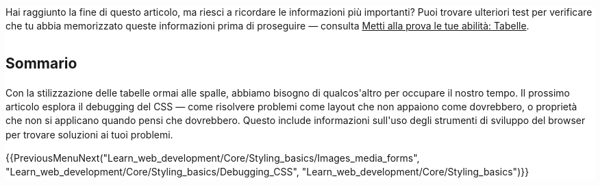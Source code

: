 Hai raggiunto la fine di questo articolo, ma riesci a ricordare le informazioni più importanti? Puoi trovare ulteriori test per verificare che tu abbia memorizzato queste informazioni prima di proseguire — consulta [Metti alla prova le tue abilità: Tabelle](/it/docs/Learn_web_development/Core/Styling_basics/Test_your_skills/Tables).

## Sommario

Con la stilizzazione delle tabelle ormai alle spalle, abbiamo bisogno di qualcos'altro per occupare il nostro tempo. Il prossimo articolo esplora il debugging del CSS — come risolvere problemi come layout che non appaiono come dovrebbero, o proprietà che non si applicano quando pensi che dovrebbero. Questo include informazioni sull'uso degli strumenti di sviluppo del browser per trovare soluzioni ai tuoi problemi.

{{PreviousMenuNext("Learn_web_development/Core/Styling_basics/Images_media_forms", "Learn_web_development/Core/Styling_basics/Debugging_CSS", "Learn_web_development/Core/Styling_basics")}}
